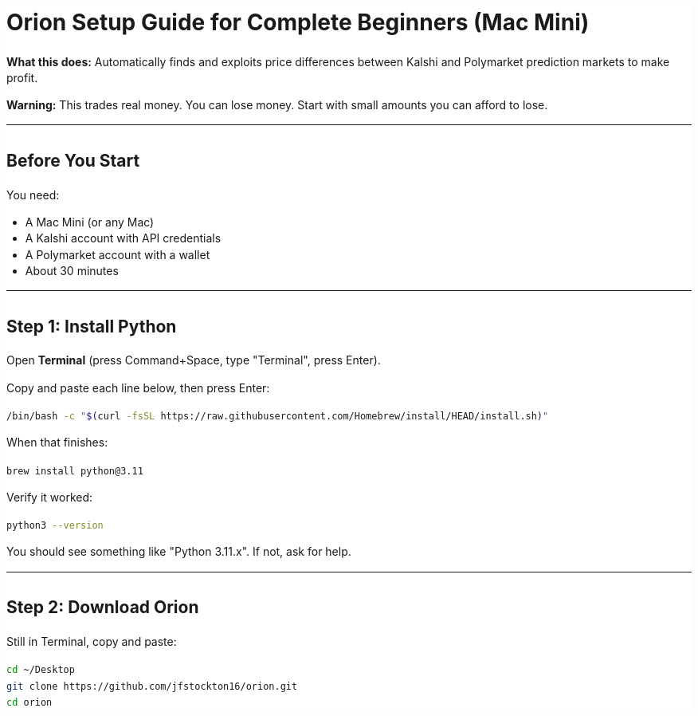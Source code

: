 # Orion Setup Guide for Complete Beginners (Mac Mini)

**What this does:** Automatically finds and exploits price differences between Kalshi and Polymarket prediction markets to make profit.

**Warning:** This trades real money. You can lose money. Start with small amounts you can afford to lose.

---

## Before You Start

You need:
- A Mac Mini (or any Mac)
- A Kalshi account with API credentials
- A Polymarket account with a wallet
- About 30 minutes

---

## Step 1: Install Python

Open **Terminal** (press Command+Space, type "Terminal", press Enter).

Copy and paste each line below, then press Enter:

```bash
/bin/bash -c "$(curl -fsSL https://raw.githubusercontent.com/Homebrew/install/HEAD/install.sh)"
```

When that finishes:

```bash
brew install python@3.11
```

Verify it worked:

```bash
python3 --version
```

You should see something like "Python 3.11.x". If not, ask for help.

---

## Step 2: Download Orion

Still in Terminal, copy and paste:

```bash
cd ~/Desktop
git clone https://github.com/jfstockton16/orion.git
cd orion
```

